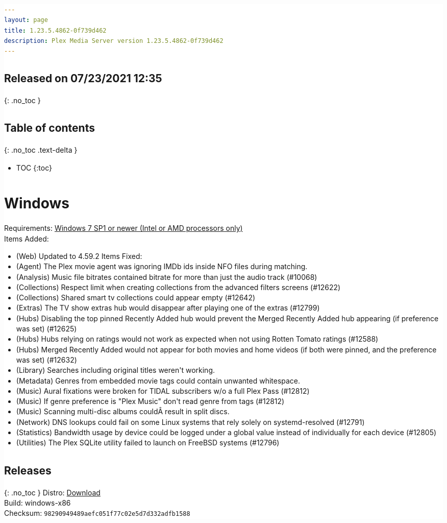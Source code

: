 ```yaml
---
layout: page
title: 1.23.5.4862-0f739d462
description: Plex Media Server version 1.23.5.4862-0f739d462
---
```

## Released on 07/23/2021 12:35
{: .no_toc }
## Table of contents
{: .no_toc .text-delta }
* TOC
{:toc}
# Windows
Requirements: [Windows 7 SP1 or newer (Intel or AMD processors only)](https://support.plex.tv/hc/en-us/articles/200375666)  
Items Added:
* (Web) Updated to 4.59.2
Items Fixed:
* (Agent) The Plex movie agent was ignoring IMDb ids inside NFO files during matching.
* (Analysis) Music file bitrates contained bitrate for more than just the audio track (#10068)
* (Collections) Respect limit when creating collections from the advanced filters screens (#12622)
* (Collections) Shared smart tv collections could appear empty (#12642)
* (Extras) The TV show extras hub would disappear after playing one of the extras (#12799)
* (Hubs) Disabling the top pinned Recently Added hub would prevent the Merged Recently Added hub appearing (if preference was set) (#12625)
* (Hubs) Hubs relying on ratings would not work as expected when not using Rotten Tomato ratings (#12588)
* (Hubs) Merged Recently Added would not appear for both movies and home videos (if both were pinned, and the preference was set) (#12632)
* (Library) Searches including original titles weren't working.
* (Metadata) Genres from embedded movie tags could contain unwanted whitespace.
* (Music) Aural fixations were broken for TIDAL subscribers w/o a full Plex Pass (#12812)
* (Music) If genre preference is "Plex Music" don't read genre from tags (#12812)
* (Music) Scanning multi-disc albums couldÂ result in split discs.
* (Network) DNS lookups could fail on some Linux systems that rely solely on systemd-resolved (#12791)
* (Statistics) Bandwidth usage by device could be logged under a global value instead of individually for each device (#12805)
* (Utilities) The Plex SQLite utility failed to launch on FreeBSD systems (#12796)

## Releases
{: .no_toc }
Distro: [Download](https://downloads.plex.tv/plex-media-server-new/1.23.5.4862-0f739d462/windows/PlexMediaServer-1.23.5.4862-0f739d462-x86.exe)  
Build: windows-x86  
Checksum: `98290949489aefc051f77c02e5d7d332adfb1588`
